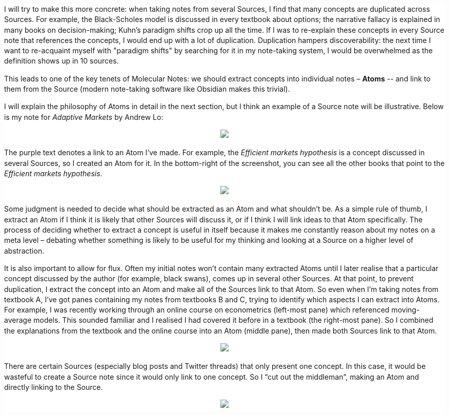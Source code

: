I will try to make this more concrete: when taking notes from several Sources, I find that many concepts are duplicated across Sources. For example, the Black-Scholes model is discussed in every textbook about options; the narrative fallacy is explained in many books on decision-making; Kuhn’s paradigm shifts crop up all the time. If I was to re-explain these concepts in every Source note that references the concepts, I would end up with a lot of duplication. Duplication hampers discoverability: the next time I want to re-acquaint myself with "paradigm shifts" by searching for it in my note-taking system, I would be overwhelmed as the definition shows up in 10 sources.

This leads to one of the key tenets of Molecular Notes: we should extract concepts into individual notes – **Atoms** -- and link to them from the Source (modern note-taking software like Obsidian makes this trivial). 

I will explain the philosophy of Atoms in detail in the next section, but I think an example of a Source note will be illustrative. Below is my note for *Adaptive Markets* by Andrew Lo:

<center>
<img src="{{ site.imageurl }}secondbrain1/adaptive_markets.png" style="width:80%;"/>
</center>

The purple text denotes a link to an Atom I’ve made. For example, the *Efficient markets hypothesis* is a concept discussed in several Sources, so I created an Atom for it. In the bottom-right of the screenshot, you can see all the other books that point to the *Efficient markets hypothesis*.

<center>
<img src="{{ site.imageurl }}secondbrain1/efficient_markets_atom.png" style="width:80%;"/>
</center>

Some judgment is needed to decide what should be extracted as an Atom and what shouldn’t be. As a simple rule of thumb, I extract an Atom if I think it is likely that other Sources will discuss it, or if I think I will link ideas to that Atom specifically. The process of deciding whether to extract a concept is useful in itself because it makes me constantly reason about my notes on a meta level – debating whether something is likely to be useful for my thinking and looking at a Source on a higher level of abstraction. 

It is also important to allow for flux. Often my initial notes won’t contain many extracted Atoms until I later realise that a particular concept discussed by the author (for example, black swans), comes up in several other Sources. At that point, to prevent duplication, I extract the concept into an Atom and make all of the Sources link to that Atom. So even when I’m taking notes from textbook A, I’ve got panes containing my notes from textbooks B and C, trying to identify which aspects I can extract into Atoms. For example, I was recently working through an online course on econometrics (left-most pane) which referenced moving-average models. This sounded familiar and I realised I had covered it before in a textbook (the right-most pane). So I combined the explanations from the textbook and the online course into an Atom (middle pane), then made both Sources link to that Atom.

<center>
<img src="{{ site.imageurl }}secondbrain1/econometrics.png" style="width:80%;"/>
</center>

There are certain Sources (especially blog posts and Twitter threads) that only present one concept. In this case, it would be wasteful to create a Source note since it would only link to one concept. So I “cut out the middleman”, making an Atom and directly linking to the Source. 

<center>
<img src="{{ site.imageurl }}secondbrain1/berksons.png" style="width:80%;"/>
</center>
